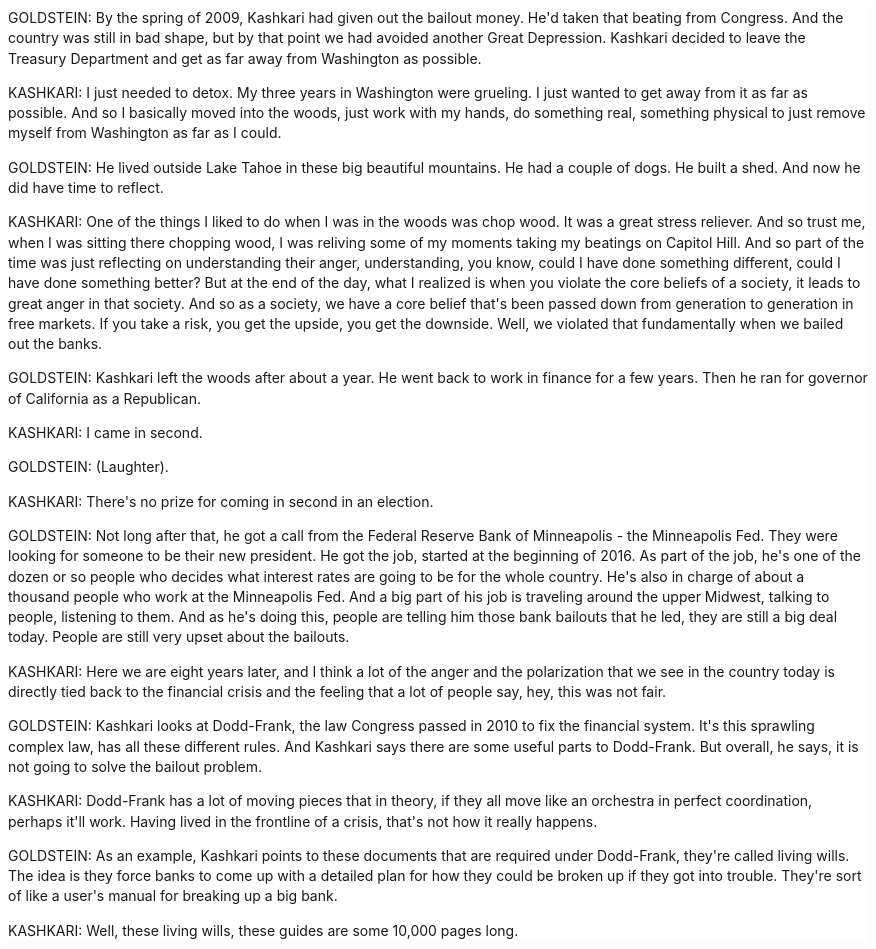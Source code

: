 GOLDSTEIN: By the spring of 2009, Kashkari had given out the bailout money. He'd taken that beating from Congress. And the country was still in bad shape, but by that point we had avoided another Great Depression. Kashkari decided to leave the Treasury Department and get as far away from Washington as possible.

KASHKARI: I just needed to detox. My three years in Washington were grueling. I just wanted to get away from it as far as possible. And so I basically moved into the woods, just work with my hands, do something real, something physical to just remove myself from Washington as far as I could.

GOLDSTEIN: He lived outside Lake Tahoe in these big beautiful mountains. He had a couple of dogs. He built a shed. And now he did have time to reflect.

KASHKARI: One of the things I liked to do when I was in the woods was chop wood. It was a great stress reliever. And so trust me, when I was sitting there chopping wood, I was reliving some of my moments taking my beatings on Capitol Hill. And so part of the time was just reflecting on understanding their anger, understanding, you know, could I have done something different, could I have done something better? But at the end of the day, what I realized is when you violate the core beliefs of a society, it leads to great anger in that society. And so as a society, we have a core belief that's been passed down from generation to generation in free markets. If you take a risk, you get the upside, you get the downside. Well, we violated that fundamentally when we bailed out the banks.

GOLDSTEIN: Kashkari left the woods after about a year. He went back to work in finance for a few years. Then he ran for governor of California as a Republican.

KASHKARI: I came in second.

GOLDSTEIN: (Laughter).

KASHKARI: There's no prize for coming in second in an election.

GOLDSTEIN: Not long after that, he got a call from the Federal Reserve Bank of Minneapolis - the Minneapolis Fed. They were looking for someone to be their new president. He got the job, started at the beginning of 2016. As part of the job, he's one of the dozen or so people who decides what interest rates are going to be for the whole country. He's also in charge of about a thousand people who work at the Minneapolis Fed. And a big part of his job is traveling around the upper Midwest, talking to people, listening to them. And as he's doing this, people are telling him those bank bailouts that he led, they are still a big deal today. People are still very upset about the bailouts.

KASHKARI: Here we are eight years later, and I think a lot of the anger and the polarization that we see in the country today is directly tied back to the financial crisis and the feeling that a lot of people say, hey, this was not fair.

GOLDSTEIN: Kashkari looks at Dodd-Frank, the law Congress passed in 2010 to fix the financial system. It's this sprawling complex law, has all these different rules. And Kashkari says there are some useful parts to Dodd-Frank. But overall, he says, it is not going to solve the bailout problem.

KASHKARI: Dodd-Frank has a lot of moving pieces that in theory, if they all move like an orchestra in perfect coordination, perhaps it'll work. Having lived in the frontline of a crisis, that's not how it really happens.

GOLDSTEIN: As an example, Kashkari points to these documents that are required under Dodd-Frank, they're called living wills. The idea is they force banks to come up with a detailed plan for how they could be broken up if they got into trouble. They're sort of like a user's manual for breaking up a big bank.

KASHKARI: Well, these living wills, these guides are some 10,000 pages long.

